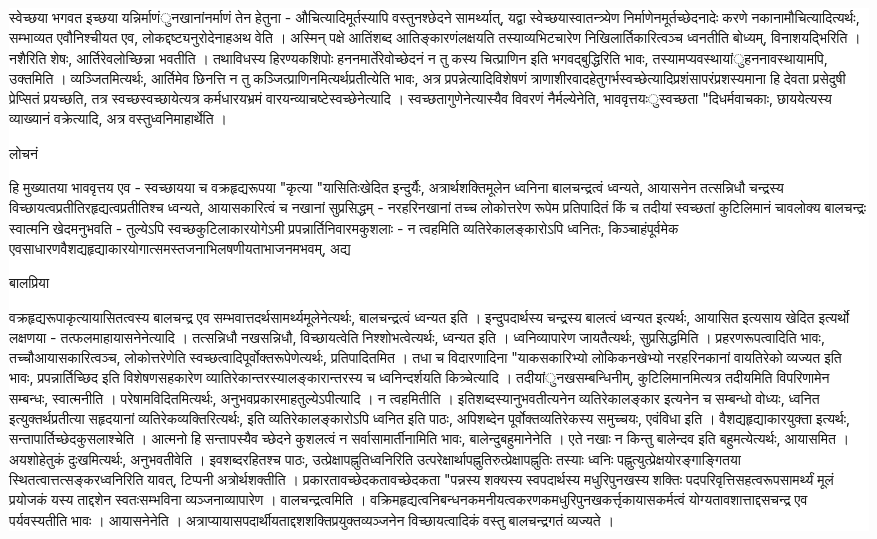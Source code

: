 स्वेच्छया भगवत इच्छया यन्निर्माणंुनखानांनर्माणं तेन हेतुना - औचित्यादिमूर्तस्यापि वस्तुनश्छेदने सामर्थ्यात्, यद्वा स्वेच्छयास्वातन्त्र्येण निर्माणेनमूर्तच्छेदनादेः करणे नकानामौचित्यादित्यर्थः, सम्भाव्यत एवौनिश्चीयत एव, लोकद्दष्ट्यनुरोदेनाहअथ वेति ।
अस्मिन् पक्षे आतिंशब्द आतिङ्कारणंलक्षयति तस्याव्यभिटचारेण निखिलार्तिकारित्वञ्च ध्वनतीति बोध्यम्, विनाशयद्भिरिति ।
नशैरिति शेषः, आर्तिरेवलोच्छिन्ना भवतीति ।
तथाविधस्य हिरण्यकशिपोः हननमार्तेरेवोच्छेदनं न तु कस्य चित्प्राणिन इति भगवद्बुद्धिरिति भावः, तस्यामप्यवस्थायांुहननावस्थायामपि, उक्तमिति ।
व्यञ्जितमित्यर्थः, आर्तिमेव छिनत्ति न तु कञ्जित्प्राणिनमित्यर्थप्रतीत्येति भावः, अत्र प्रपन्नेत्यादिविशेषणं त्राणाशीरवादहेतुगर्भस्वच्छेत्यादिप्रशंसापरंप्रशस्यमाना हि देवता प्रसेदुषी प्रेप्सितं प्रयच्छति, तत्र स्वच्छस्वच्छायेत्यत्र कर्मधारयभ्रमं वारयन्व्याचष्टेस्वच्छेनेत्यादि ।
स्वच्छतागुणेनेत्यास्यैव विवरणं नैर्मल्येनेति, भाववृत्तयःुस्वच्छता "दिधर्मवाचकाः, छाययेत्यस्य व्याख्यानं वक्रेत्यादि, अत्र वस्तुध्वनिमाहार्थेति ।


लोचनं

हि मुख्यातया भाववृत्तय एव - स्वच्छायया च वक्रहृद्यरूपया "कृत्या "यासितिःखेदित इन्दुर्यैः, अत्रार्थशक्तिमूलेन ध्वनिना बालचन्द्रत्वं ध्वन्यते, आयासनेन तत्सन्निधौ चन्द्रस्य विच्छायत्वप्रतीतिरहृद्यत्वप्रतीतिश्च ध्वन्यते, आयासकारित्वं च नखानां सुप्रसिद्धम् - नरहरिनखानां तच्च लोकोत्तरेण रूपेम प्रतिपादितं किं च तदीयां स्वच्छतां कुटिलिमानं चावलोक्य बालचन्द्रः स्वात्मनि खेदमनुभवति - तुल्येऽपि स्वच्छकुटिलाकारयोगेऽमी प्रपन्नार्तिनिवारमकुशलाः - न त्वहमिति व्यतिरेकालङ्कारोऽपि ध्वनितः, किञ्चाहंपूर्वमेक एवसाधारणवैशद्यहृद्याकारयोगात्समस्तजनाभिलषणीयताभाजनमभवम्, अद्य

बालप्रिया

वक्रहृद्यरूपाकृत्यायासितत्वस्य बालचन्द्र एव सम्भवात्तदर्थसामर्थ्यमूलेनेत्यर्थः, बालचन्द्रत्वं ध्वन्यत इति ।
इन्दुपदार्थस्य चन्द्रस्य बालत्वं ध्वन्यत इत्यर्थः, आयासित इत्यसाय खेदित इत्यर्थो लक्षणया - तत्फलमाहायासनेनेत्यादि ।
तत्सन्निधौ नखसन्निधौ, विच्छायत्वेति निश्शोभत्वेत्यर्थः, ध्वन्यत इति ।
ध्वनिव्यापारेण जायतैत्यर्थः, सुप्रसिद्धमिति ।
प्रहरणरूपत्वादिति भावः, तच्चौआयासकारित्वञ्च, लोकोत्तरेणेति स्वच्छत्वादिपूर्वोक्तरूपेणेत्यर्थः, प्रतिपादितमित ।
तधा च विदारणादिना "याकसकारिभ्यो लोकिकनखेभ्यो नरहरिनकानां वायतिरेको व्यज्यत इति भावः, प्रपन्नार्तिच्छिद इति विशेषणसहकारेण व्यातिरेकान्तरस्यालङ्कारान्तरस्य च ध्वनिन्दर्शयति कित्र्चेत्यादि ।
तदीयांुनखसम्बन्धिनीम्, कुटिलिमानमित्यत्र तदीयमिति विपरिणामेन सम्बन्धः, स्वात्मनीति ।
परेषामविदितमित्यर्थः, अनुभवप्रकारमाहतुल्येऽपीत्यादि ।
न त्वहमितीति ।
इतिशब्दस्यानुभवतीत्यनेन व्यतिरेकालङ्कार इत्यनेन च सम्बन्धो वोध्यः, ध्वनित इत्युक्तर्थप्रतीत्या सहृदयानां व्यतिरेकव्यक्तिरित्यर्थः, इति व्यतिरेकालङ्कारोऽपि ध्वनित इति पाठः, अपिशब्देन पूर्वोक्तव्यतिरेकस्य समुच्चयः, एवंविधा इति ।
वैशद्यहृद्याकारयुक्ता इत्यर्थः, सन्तापार्तिच्छेदकुसलाश्चेति ।
आत्मनो हि सन्तापस्यैव च्छेदने कुशलत्वं न सर्वासामार्तीनामिति भावः, बालेन्दुबहुमानेनेति ।
एते नखाः न किन्तु बालेन्दव इति बहुमत्येत्यर्थः, आयासमित ।
अयशोहेतुकं दुःखमित्यर्थः, अनुभवतीवेति ।
इवशब्दरहितश्च पाठः, उत्प्रेक्षापह्नुतिध्वनिरिति उत्परेक्षार्थापह्नुतिरुत्प्रेक्षापह्नुतिः तस्याः ध्वनिः पह्नुत्युत्प्रेक्षयोरङ्गाङ्गितया स्थितत्वात्तत्सङ्करध्वनिरिति यावत्, टिप्पनी अत्रोर्थशक्तीति ।
प्रकारतावच्छेदकतावच्छेदकता "पन्नस्य शक्यस्य स्वपदार्थस्य मधुरिपुनखस्य शक्तिः पदपरिवृत्तिसहत्वरूपसामर्थ्यं मूलं प्रयोजकं यस्य ताद्दशेन स्वतःसम्भविना व्यञ्जनाव्यापारेण ।
वालचन्द्रत्वमिति ।
वक्रिमहृद्यत्वनिबन्धनकमनीयत्वकरणकमधुरिपुनखकर्त्तृकायासकर्मत्वं योग्यतावशात्ताद्दसचन्द्र एव पर्यवस्यतीति भावः ।
आयासनेनेति ।
अत्राप्यायासपदार्थीयताद्दशशक्तिप्रयुक्तव्यञ्जनेन विच्छायत्वादिकं वस्तु बालचन्द्रगतं व्यज्यते ।
